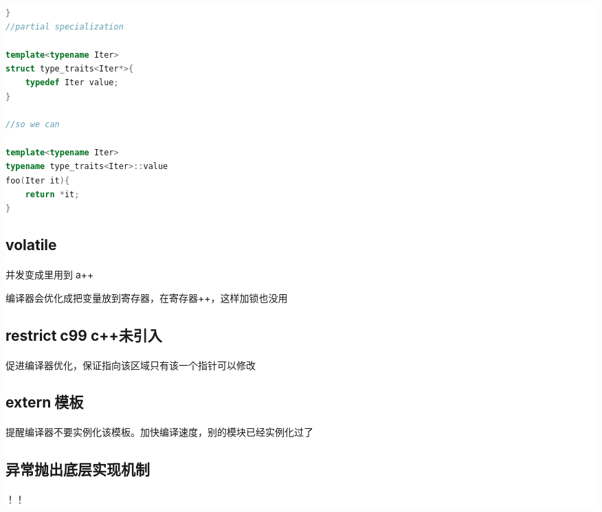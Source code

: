 ```c++
}
//partial specialization

template<typename Iter>
struct type_traits<Iter*>{
    typedef Iter value;
}

//so we can

template<typename Iter>
typename type_traits<Iter>::value
foo(Iter it){
    return *it;
}

```

## volatile
并发变成里用到
a++

编译器会优化成把变量放到寄存器，在寄存器++，这样加锁也没用

## restrict c99 c++未引入
促进编译器优化，保证指向该区域只有该一个指针可以修改

## extern 模板 
提醒编译器不要实例化该模板。加快编译速度，别的模块已经实例化过了

## 异常抛出底层实现机制
！！